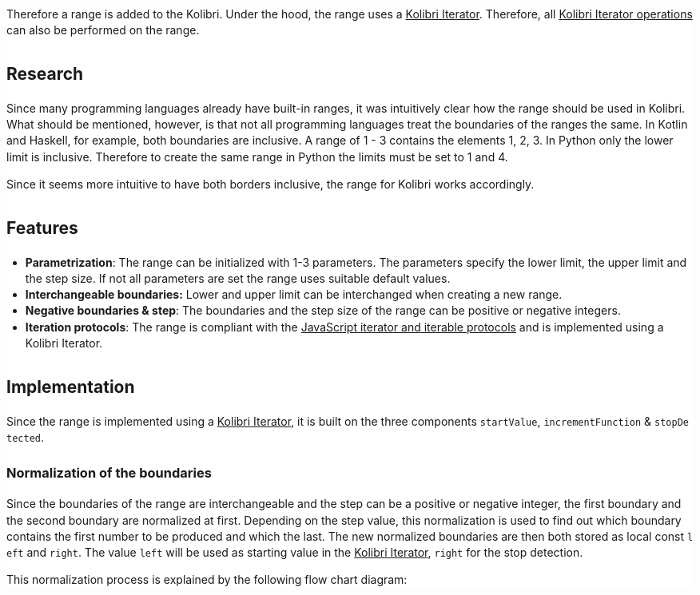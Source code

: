 Therefore a range is added to the Kolibri. Under the hood, the range uses a [Kolibri Iterator](iterator.md). Therefore, all [Kolibri Iterator operations](iterator.md#iterator-functions) can also be performed on the range.

## Research

Since many programming languages already have built-in ranges, it was intuitively clear how the range should be used in Kolibri. What should be mentioned, however, is that not all programming languages treat the boundaries of the ranges the same. In Kotlin and Haskell, for example, both boundaries are inclusive. A range of 1 - 3 contains the elements 1, 2, 3. In Python only the lower limit is inclusive. Therefore to create the same range in Python the limits must be set to 1 and 4.&#x20;

Since it seems more intuitive to have both borders inclusive, the range for Kolibri works accordingly.

## Features

* **Parametrization**: The range can be initialized with 1-3 parameters. The parameters specify the lower limit, the upper limit and the step size. If not all parameters are set the range uses suitable default values.
* **Interchangeable boundaries:** Lower and upper limit can be interchanged when creating a new range.
* **Negative boundaries & step**: The boundaries and the step size of the range can be positive or negative integers.&#x20;
* **Iteration protocols**: The range is compliant with the [JavaScript iterator and iterable protocols](https://developer.mozilla.org/en-US/docs/Web/JavaScript/Reference/Iteration\_protocols) and is implemented using a Kolibri Iterator.

## Implementation

Since the range is implemented using a [Kolibri Iterator](iterator.md), it is built on the three components `startValue`, `incrementFunction` & `stopDetected`.

### Normalization of the boundaries

Since the boundaries of the range are interchangeable and the step can be a positive or negative integer, the first boundary and the second boundary are normalized at first. Depending on the step value, this normalization is used to find out which boundary contains the first number to be produced and which the last. The new normalized boundaries are then both stored as local const `left` and `right`. The value `left` will be used as starting value in the [Kolibri Iterator](iterator.md), `right` for the stop detection.

This normalization process is explained by the following flow chart diagram:
